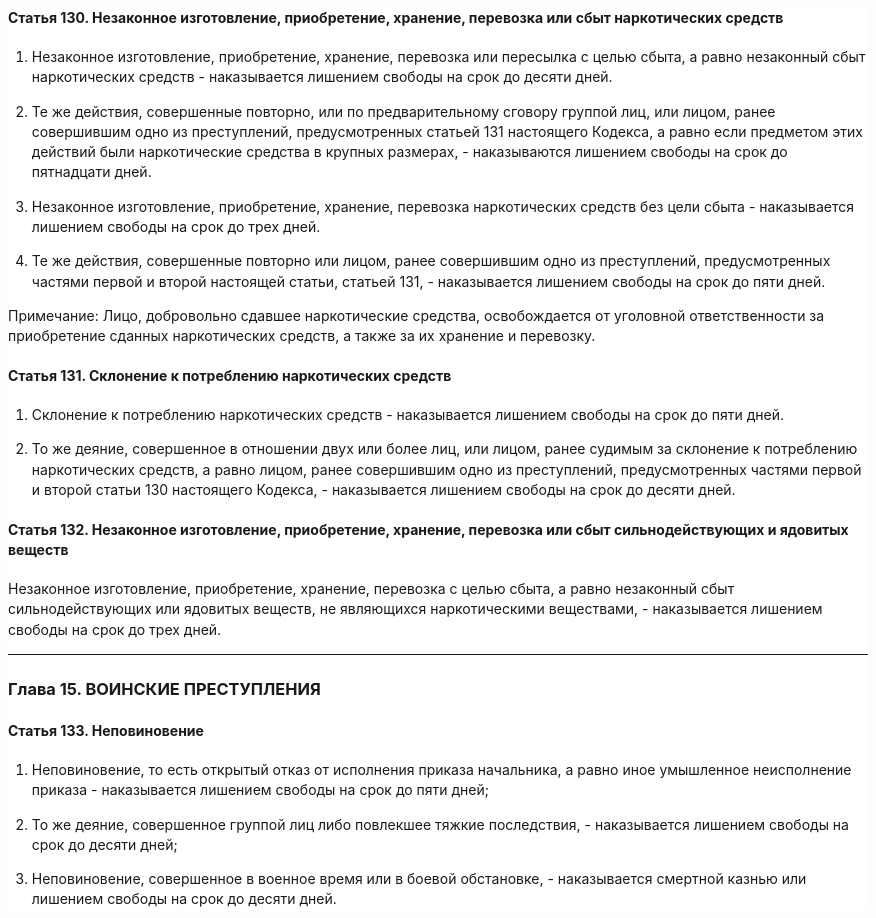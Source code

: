 #### Статья 130. Незаконное изготовление, приобретение, хранение, перевозка или сбыт наркотических средств

1. Незаконное изготовление, приобретение, хранение, перевозка или пересылка с целью сбыта, а равно незаконный сбыт наркотических средств - наказывается лишением свободы на срок до десяти дней.

2. Те же действия, совершенные повторно, или по предварительному сговору группой лиц, или лицом, ранее совершившим одно из преступлений, предусмотренных статьей 131 настоящего Кодекса, а равно если предметом этих действий были наркотические средства в крупных размерах, - наказываются лишением свободы на срок до пятнадцати дней.

3. Незаконное изготовление, приобретение, хранение, перевозка наркотических средств без цели сбыта - наказывается лишением свободы на срок до трех дней.

4. Те же действия, совершенные повторно или лицом, ранее совершившим одно из преступлений, предусмотренных частями первой и второй настоящей статьи, статьей 131, - наказывается лишением свободы на срок до пяти дней.

<note type="quote" title="Подробнее" collapsed="true">

Примечание: Лицо, добровольно сдавшее наркотические средства, освобождается от уголовной ответственности за приобретение сданных наркотических средств, а также за их хранение и перевозку.

</note>

#### Статья 131. Склонение к потреблению наркотических средств

1. Склонение к потреблению наркотических средств - наказывается лишением свободы на срок до пяти дней.

2. То же деяние, совершенное в отношении двух или более лиц, или лицом, ранее судимым за склонение к потреблению наркотических средств, а равно лицом, ранее совершившим одно из преступлений, предусмотренных частями первой и второй статьи 130 настоящего Кодекса, - наказывается лишением свободы на срок до десяти дней.

#### Статья 132. Незаконное изготовление, приобретение, хранение, перевозка или сбыт сильнодействующих и ядовитых веществ

Незаконное изготовление, приобретение, хранение, перевозка с целью сбыта, а равно незаконный сбыт сильнодействующих или ядовитых веществ, не являющихся наркотическими веществами, - наказывается лишением свободы на срок до трех дней.

---

### Глава 15. ВОИНСКИЕ ПРЕСТУПЛЕНИЯ

#### Статья 133. Неповиновение

1. Неповиновение, то есть открытый отказ от исполнения приказа начальника, а равно иное умышленное неисполнение приказа - наказывается лишением свободы на срок до пяти дней;

2. То же деяние, совершенное группой лиц либо повлекшее тяжкие последствия, - наказывается лишением свободы на срок до десяти дней;

3. Неповиновение, совершенное в военное время или в боевой обстановке, - наказывается смертной казнью или лишением свободы на срок до десяти дней.
